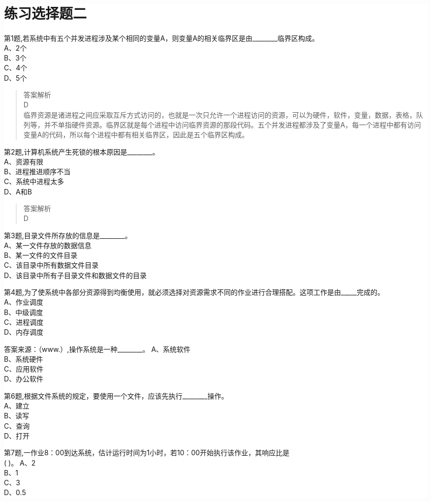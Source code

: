 # 练习选择题二

第1题,若系统中有五个并发进程涉及某个相同的变量A，则变量A的相关临界区是由________临界区构成。<br/>
A、2个<br/>
B、3个<br/>
C、4个<br/>
D、5个<br/>

> 答案解析<br/>
> D<br/>
> 临界资源是诸进程之间应采取互斥方式访问的，也就是一次只允许一个进程访问的资源，可以为硬件，软件，变量，数据，表格，队列等，并不单指硬件资源。临界区就是每个进程中访问临界资源的那段代码。五个并发进程都涉及了变量A，每一个进程中都有访问变量A的代码，所以每个进程中都有相关临界区，因此是五个临界区构成。<br/>


第2题,计算机系统产生死锁的根本原因是________。<br/>
A、资源有限<br/>
B、进程推进顺序不当<br/>
C、系统中进程太多<br/>
D、A和B<br/>

> 答案解析<br/>
> D<br/>


第3题,目录文件所存放的信息是________。<br/>
A、某一文件存放的数据信息<br/>
B、某一文件的文件目录<br/>
C、该目录中所有数据文件目录<br/>
D、该目录中所有子目录文件和数据文件的目录<br/>



第4题,为了使系统中各部分资源得到均衡使用，就必须选择对资源需求不同的作业进行合理搭配。这项工作是由_____完成的。<br/>
A、作业调度<br/>
B、中级调度<br/>
C、进程调度<br/>
D、内存调度<br/>



答案来源：（www.）,操作系统是一种________。
A、系统软件<br/>
B、系统硬件<br/>
C、应用软件<br/>
D、办公软件<br/>



第6题,根据文件系统的规定，要使用一个文件，应该先执行________操作。<br/>
A、建立<br/>
B、读写<br/>
C、查询<br/>
D、打开<br/>



第7题,一作业8：00到达系统，估计运行时间为1小时，若10：00开始执行该作业，其响应比是<br/>( )。
A、2<br/>
B、1<br/>
C、3<br/>
D、0.5<br/>
